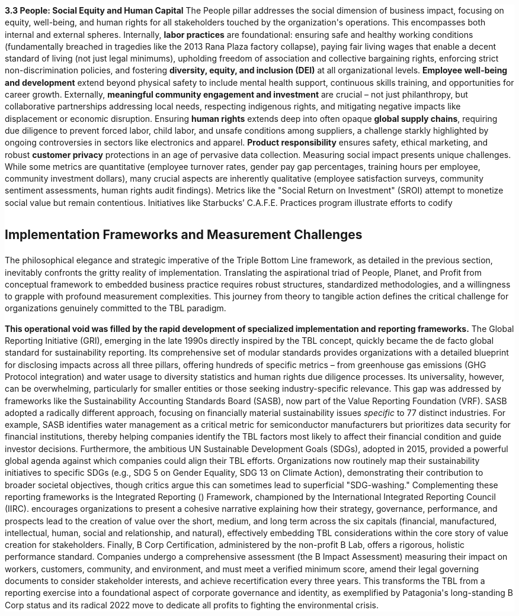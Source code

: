 **3.3 People: Social Equity and Human Capital**
The People pillar addresses the social dimension of business impact, focusing on equity, well-being, and human rights for all stakeholders touched by the organization's operations. This encompasses both internal and external spheres. Internally, **labor practices** are foundational: ensuring safe and healthy working conditions (fundamentally breached in tragedies like the 2013 Rana Plaza factory collapse), paying fair living wages that enable a decent standard of living (not just legal minimums), upholding freedom of association and collective bargaining rights, enforcing strict non-discrimination policies, and fostering **diversity, equity, and inclusion (DEI)** at all organizational levels. **Employee well-being and development** extend beyond physical safety to include mental health support, continuous skills training, and opportunities for career growth. Externally, **meaningful community engagement and investment** are crucial – not just philanthropy, but collaborative partnerships addressing local needs, respecting indigenous rights, and mitigating negative impacts like displacement or economic disruption. Ensuring **human rights** extends deep into often opaque **global supply chains**, requiring due diligence to prevent forced labor, child labor, and unsafe conditions among suppliers, a challenge starkly highlighted by ongoing controversies in sectors like electronics and apparel. **Product responsibility** ensures safety, ethical marketing, and robust **customer privacy** protections in an age of pervasive data collection. Measuring social impact presents unique challenges. While some metrics are quantitative (employee turnover rates, gender pay gap percentages, training hours per employee, community investment dollars), many crucial aspects are inherently qualitative (employee satisfaction surveys, community sentiment assessments, human rights audit findings). Metrics like the "Social Return on Investment" (SROI) attempt to monetize social value but remain contentious. Initiatives like Starbucks’ C.A.F.E. Practices program illustrate efforts to codify

## Implementation Frameworks and Measurement Challenges

The philosophical elegance and strategic imperative of the Triple Bottom Line framework, as detailed in the previous section, inevitably confronts the gritty reality of implementation. Translating the aspirational triad of People, Planet, and Profit from conceptual framework to embedded business practice requires robust structures, standardized methodologies, and a willingness to grapple with profound measurement complexities. This journey from theory to tangible action defines the critical challenge for organizations genuinely committed to the TBL paradigm.

**This operational void was filled by the rapid development of specialized implementation and reporting frameworks.** The Global Reporting Initiative (GRI), emerging in the late 1990s directly inspired by the TBL concept, quickly became the de facto global standard for sustainability reporting. Its comprehensive set of modular standards provides organizations with a detailed blueprint for disclosing impacts across all three pillars, offering hundreds of specific metrics – from greenhouse gas emissions (GHG Protocol integration) and water usage to diversity statistics and human rights due diligence processes. Its universality, however, can be overwhelming, particularly for smaller entities or those seeking industry-specific relevance. This gap was addressed by frameworks like the Sustainability Accounting Standards Board (SASB), now part of the Value Reporting Foundation (VRF). SASB adopted a radically different approach, focusing on financially material sustainability issues *specific* to 77 distinct industries. For example, SASB identifies water management as a critical metric for semiconductor manufacturers but prioritizes data security for financial institutions, thereby helping companies identify the TBL factors most likely to affect their financial condition and guide investor decisions. Furthermore, the ambitious UN Sustainable Development Goals (SDGs), adopted in 2015, provided a powerful global agenda against which companies could align their TBL efforts. Organizations now routinely map their sustainability initiatives to specific SDGs (e.g., SDG 5 on Gender Equality, SDG 13 on Climate Action), demonstrating their contribution to broader societal objectives, though critics argue this can sometimes lead to superficial "SDG-washing." Complementing these reporting frameworks is the Integrated Reporting (<IR>) Framework, championed by the International Integrated Reporting Council (IIRC). <IR> encourages organizations to present a cohesive narrative explaining how their strategy, governance, performance, and prospects lead to the creation of value over the short, medium, and long term across the six capitals (financial, manufactured, intellectual, human, social and relationship, and natural), effectively embedding TBL considerations within the core story of value creation for stakeholders. Finally, B Corp Certification, administered by the non-profit B Lab, offers a rigorous, holistic performance standard. Companies undergo a comprehensive assessment (the B Impact Assessment) measuring their impact on workers, customers, community, and environment, and must meet a verified minimum score, amend their legal governing documents to consider stakeholder interests, and achieve recertification every three years. This transforms the TBL from a reporting exercise into a foundational aspect of corporate governance and identity, as exemplified by Patagonia's long-standing B Corp status and its radical 2022 move to dedicate all profits to fighting the environmental crisis.
